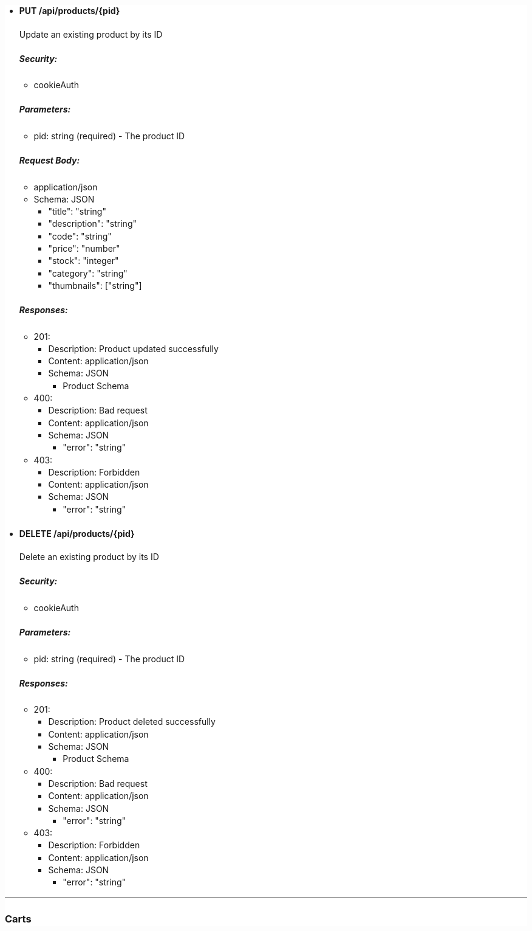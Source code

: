 * #### PUT /api/products/{pid}
  Update an existing product by its ID
  ##### Security:
  * cookieAuth
  ##### Parameters:
  * pid: string (required) - The product ID
  ##### Request Body:
  * application/json
  * Schema: JSON
    * "title": "string"
    * "description": "string"
    * "code": "string"
    * "price": "number"
    * "stock": "integer"
    * "category": "string"
    * "thumbnails": ["string"]
  ##### Responses:
  * 201:
    * Description: Product updated successfully
    * Content: application/json
    * Schema: JSON
      * Product Schema
  * 400:
    * Description: Bad request
    * Content: application/json
    * Schema: JSON
      * "error": "string"
  * 403:
    * Description: Forbidden
    * Content: application/json
    * Schema: JSON
      * "error": "string"

* #### DELETE /api/products/{pid}
  Delete an existing product by its ID
  ##### Security:
  * cookieAuth
  ##### Parameters:
  * pid: string (required) - The product ID
  ##### Responses:
  * 201:
    * Description: Product deleted successfully
    * Content: application/json
    * Schema: JSON
      * Product Schema
  * 400:
    * Description: Bad request
    * Content: application/json
    * Schema: JSON
      * "error": "string"
  * 403:
    * Description: Forbidden
    * Content: application/json
    * Schema: JSON
      * "error": "string"
---
### Carts
